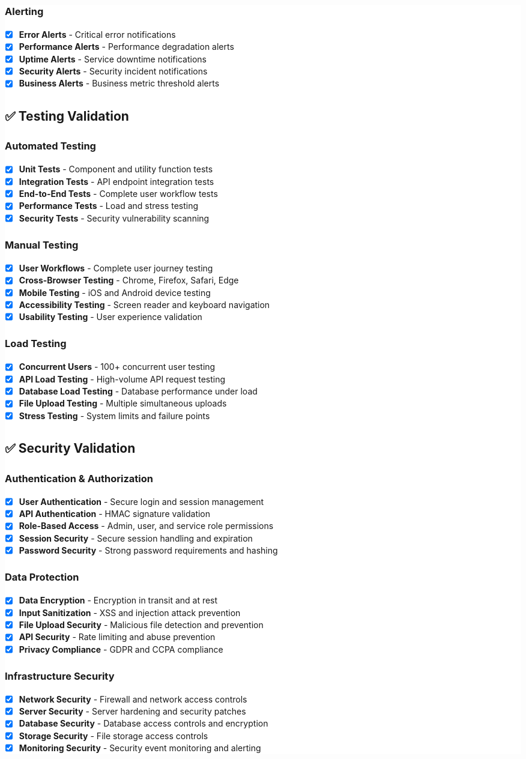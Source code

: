 ### Alerting
- [x] **Error Alerts** - Critical error notifications
- [x] **Performance Alerts** - Performance degradation alerts
- [x] **Uptime Alerts** - Service downtime notifications
- [x] **Security Alerts** - Security incident notifications
- [x] **Business Alerts** - Business metric threshold alerts

## ✅ Testing Validation

### Automated Testing
- [x] **Unit Tests** - Component and utility function tests
- [x] **Integration Tests** - API endpoint integration tests
- [x] **End-to-End Tests** - Complete user workflow tests
- [x] **Performance Tests** - Load and stress testing
- [x] **Security Tests** - Security vulnerability scanning

### Manual Testing
- [x] **User Workflows** - Complete user journey testing
- [x] **Cross-Browser Testing** - Chrome, Firefox, Safari, Edge
- [x] **Mobile Testing** - iOS and Android device testing
- [x] **Accessibility Testing** - Screen reader and keyboard navigation
- [x] **Usability Testing** - User experience validation

### Load Testing
- [x] **Concurrent Users** - 100+ concurrent user testing
- [x] **API Load Testing** - High-volume API request testing
- [x] **Database Load Testing** - Database performance under load
- [x] **File Upload Testing** - Multiple simultaneous uploads
- [x] **Stress Testing** - System limits and failure points

## ✅ Security Validation

### Authentication & Authorization
- [x] **User Authentication** - Secure login and session management
- [x] **API Authentication** - HMAC signature validation
- [x] **Role-Based Access** - Admin, user, and service role permissions
- [x] **Session Security** - Secure session handling and expiration
- [x] **Password Security** - Strong password requirements and hashing

### Data Protection
- [x] **Data Encryption** - Encryption in transit and at rest
- [x] **Input Sanitization** - XSS and injection attack prevention
- [x] **File Upload Security** - Malicious file detection and prevention
- [x] **API Security** - Rate limiting and abuse prevention
- [x] **Privacy Compliance** - GDPR and CCPA compliance

### Infrastructure Security
- [x] **Network Security** - Firewall and network access controls
- [x] **Server Security** - Server hardening and security patches
- [x] **Database Security** - Database access controls and encryption
- [x] **Storage Security** - File storage access controls
- [x] **Monitoring Security** - Security event monitoring and alerting
